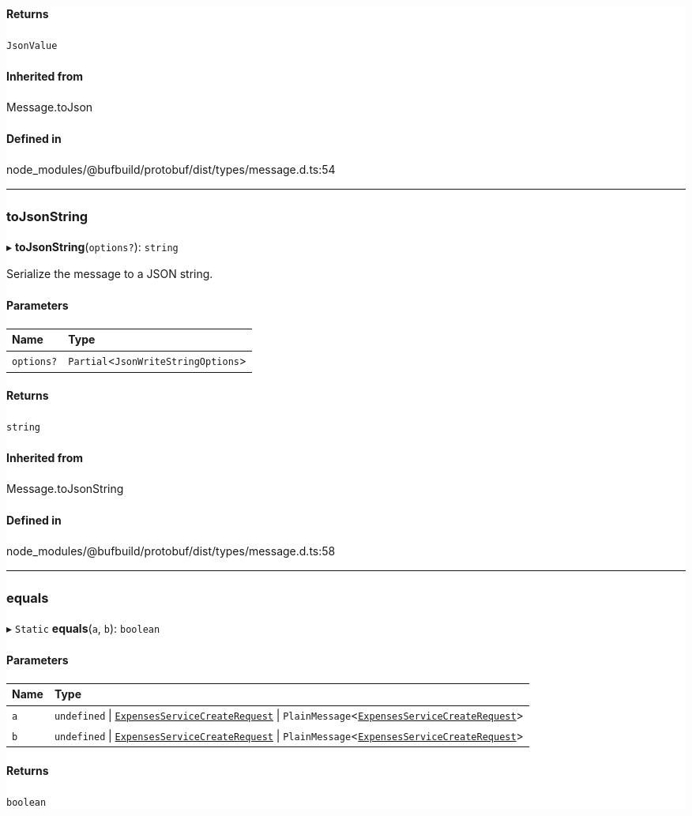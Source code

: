 #### Returns

`JsonValue`

#### Inherited from

Message.toJson

#### Defined in

node_modules/@bufbuild/protobuf/dist/types/message.d.ts:54

___

### toJsonString

▸ **toJsonString**(`options?`): `string`

Serialize the message to a JSON string.

#### Parameters

| Name | Type |
| :------ | :------ |
| `options?` | `Partial`<`JsonWriteStringOptions`\> |

#### Returns

`string`

#### Inherited from

Message.toJsonString

#### Defined in

node_modules/@bufbuild/protobuf/dist/types/message.d.ts:58

___

### equals

▸ `Static` **equals**(`a`, `b`): `boolean`

#### Parameters

| Name | Type |
| :------ | :------ |
| `a` | `undefined` \| [`ExpensesServiceCreateRequest`](ExpensesServiceCreateRequest.md) \| `PlainMessage`<[`ExpensesServiceCreateRequest`](ExpensesServiceCreateRequest.md)\> |
| `b` | `undefined` \| [`ExpensesServiceCreateRequest`](ExpensesServiceCreateRequest.md) \| `PlainMessage`<[`ExpensesServiceCreateRequest`](ExpensesServiceCreateRequest.md)\> |

#### Returns

`boolean`
